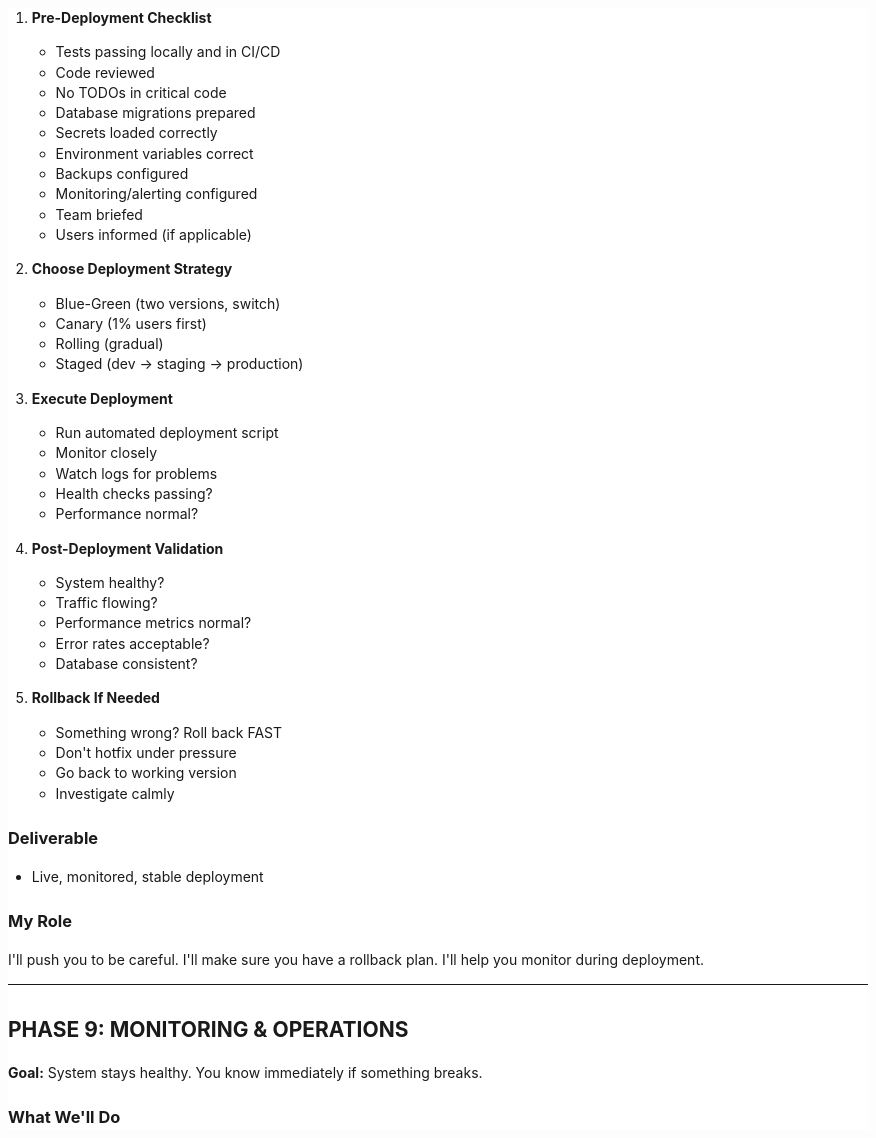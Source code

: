 1. **Pre-Deployment Checklist**
   - Tests passing locally and in CI/CD
   - Code reviewed
   - No TODOs in critical code
   - Database migrations prepared
   - Secrets loaded correctly
   - Environment variables correct
   - Backups configured
   - Monitoring/alerting configured
   - Team briefed
   - Users informed (if applicable)

2. **Choose Deployment Strategy**
   - Blue-Green (two versions, switch)
   - Canary (1% users first)
   - Rolling (gradual)
   - Staged (dev → staging → production)

3. **Execute Deployment**
   - Run automated deployment script
   - Monitor closely
   - Watch logs for problems
   - Health checks passing?
   - Performance normal?

4. **Post-Deployment Validation**
   - System healthy?
   - Traffic flowing?
   - Performance metrics normal?
   - Error rates acceptable?
   - Database consistent?

5. **Rollback If Needed**
   - Something wrong? Roll back FAST
   - Don't hotfix under pressure
   - Go back to working version
   - Investigate calmly

### Deliverable
- Live, monitored, stable deployment

### My Role
I'll push you to be careful. I'll make sure you have a rollback plan. I'll help you monitor during deployment.

---

## PHASE 9: MONITORING & OPERATIONS

**Goal:** System stays healthy. You know immediately if something breaks.

### What We'll Do
